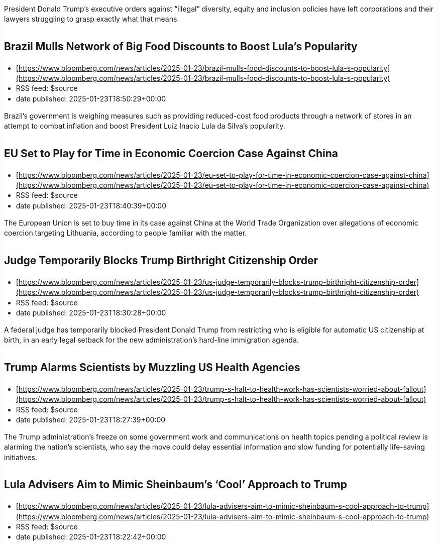 President Donald Trump’s executive orders against “illegal” diversity, equity and inclusion policies have left corporations and their lawyers struggling to grasp exactly what that means.

## Brazil Mulls Network of Big Food Discounts to Boost Lula’s Popularity
 - [https://www.bloomberg.com/news/articles/2025-01-23/brazil-mulls-food-discounts-to-boost-lula-s-popularity](https://www.bloomberg.com/news/articles/2025-01-23/brazil-mulls-food-discounts-to-boost-lula-s-popularity)
 - RSS feed: $source
 - date published: 2025-01-23T18:50:29+00:00

Brazil’s government is weighing measures such as providing reduced-cost food products through a network of stores in an attempt to combat inflation and boost President Luiz Inacio Lula da Silva’s popularity.

## EU Set to Play for Time in Economic Coercion Case Against China
 - [https://www.bloomberg.com/news/articles/2025-01-23/eu-set-to-play-for-time-in-economic-coercion-case-against-china](https://www.bloomberg.com/news/articles/2025-01-23/eu-set-to-play-for-time-in-economic-coercion-case-against-china)
 - RSS feed: $source
 - date published: 2025-01-23T18:40:39+00:00

The European Union is set to buy time in its case against China at the World Trade Organization over allegations of economic coercion targeting Lithuania, according to people familiar with the matter.

## Judge Temporarily Blocks Trump Birthright Citizenship Order
 - [https://www.bloomberg.com/news/articles/2025-01-23/us-judge-temporarily-blocks-trump-birthright-citizenship-order](https://www.bloomberg.com/news/articles/2025-01-23/us-judge-temporarily-blocks-trump-birthright-citizenship-order)
 - RSS feed: $source
 - date published: 2025-01-23T18:30:28+00:00

A federal judge has temporarily blocked President Donald Trump from restricting who is eligible for automatic US citizenship at birth, in an early legal setback for the new administration’s hard-line immigration agenda.

## Trump Alarms Scientists by Muzzling US Health Agencies
 - [https://www.bloomberg.com/news/articles/2025-01-23/trump-s-halt-to-health-work-has-scientists-worried-about-fallout](https://www.bloomberg.com/news/articles/2025-01-23/trump-s-halt-to-health-work-has-scientists-worried-about-fallout)
 - RSS feed: $source
 - date published: 2025-01-23T18:27:39+00:00

The Trump administration’s freeze on some government work and communications on health topics pending a political review is alarming the nation’s scientists, who say the move could delay essential information and slow funding for potentially life-saving initiatives.

## Lula Advisers Aim to Mimic Sheinbaum’s ‘Cool’ Approach to Trump
 - [https://www.bloomberg.com/news/articles/2025-01-23/lula-advisers-aim-to-mimic-sheinbaum-s-cool-approach-to-trump](https://www.bloomberg.com/news/articles/2025-01-23/lula-advisers-aim-to-mimic-sheinbaum-s-cool-approach-to-trump)
 - RSS feed: $source
 - date published: 2025-01-23T18:22:42+00:00
